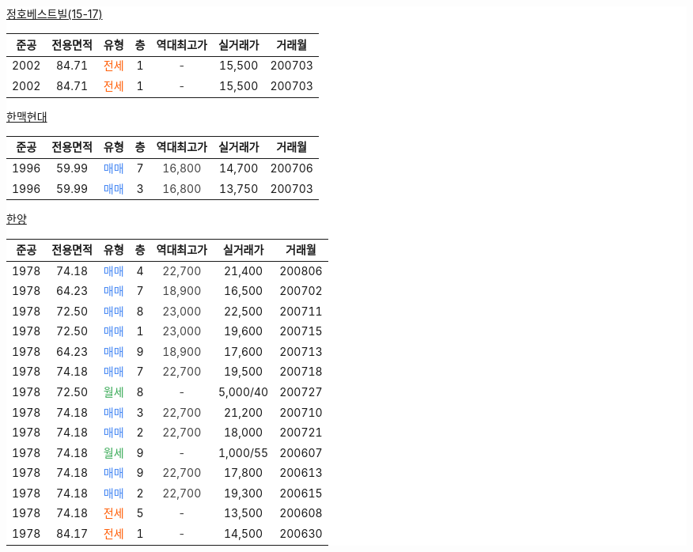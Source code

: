 [정호베스트빌(15-17)](https://search.naver.com/search.naver?query=%EB%B6%80%EC%82%B0%EA%B4%91%EC%97%AD%EC%8B%9C+%EB%82%A8%EA%B5%AC+%EB%AC%B8%ED%98%84%EB%8F%99+%EC%A0%95%ED%98%B8%EB%B2%A0%EC%8A%A4%ED%8A%B8%EB%B9%8C%2815-17%29)

|준공|전용면적|유형|층|역대최고가|실거래가|거래월|
|:---:|:---:|:---:|:---:|:---:|:---:|:---:|
|2002|84.71|<span style="color:#ff5a00">전세</span>|1|<span style="color:#444444">-</span>|15,500|200703|
|2002|84.71|<span style="color:#ff5a00">전세</span>|1|<span style="color:#444444">-</span>|15,500|200703|

[한맥현대](https://search.naver.com/search.naver?query=%EB%B6%80%EC%82%B0%EA%B4%91%EC%97%AD%EC%8B%9C+%EB%82%A8%EA%B5%AC+%EB%AC%B8%ED%98%84%EB%8F%99+%ED%95%9C%EB%A7%A5%ED%98%84%EB%8C%80)

|준공|전용면적|유형|층|역대최고가|실거래가|거래월|
|:---:|:---:|:---:|:---:|:---:|:---:|:---:|
|1996|59.99|<span style="color:#4285f3">매매</span>|7|<span style="color:#444444">16,800</span>|14,700|200706|
|1996|59.99|<span style="color:#4285f3">매매</span>|3|<span style="color:#444444">16,800</span>|13,750|200703|

[한양](https://search.naver.com/search.naver?query=%EB%B6%80%EC%82%B0%EA%B4%91%EC%97%AD%EC%8B%9C+%EB%82%A8%EA%B5%AC+%EB%AC%B8%ED%98%84%EB%8F%99+%ED%95%9C%EC%96%91)

|준공|전용면적|유형|층|역대최고가|실거래가|거래월|
|:---:|:---:|:---:|:---:|:---:|:---:|:---:|
|1978|74.18|<span style="color:#4285f3">매매</span>|4|<span style="color:#444444">22,700</span>|21,400|200806|
|1978|64.23|<span style="color:#4285f3">매매</span>|7|<span style="color:#444444">18,900</span>|16,500|200702|
|1978|72.50|<span style="color:#4285f3">매매</span>|8|<span style="color:#444444">23,000</span>|22,500|200711|
|1978|72.50|<span style="color:#4285f3">매매</span>|1|<span style="color:#444444">23,000</span>|19,600|200715|
|1978|64.23|<span style="color:#4285f3">매매</span>|9|<span style="color:#444444">18,900</span>|17,600|200713|
|1978|74.18|<span style="color:#4285f3">매매</span>|7|<span style="color:#444444">22,700</span>|19,500|200718|
|1978|72.50|<span style="color:#34a853">월세</span>|8|<span style="color:#444444">-</span>|5,000/40|200727|
|1978|74.18|<span style="color:#4285f3">매매</span>|3|<span style="color:#444444">22,700</span>|21,200|200710|
|1978|74.18|<span style="color:#4285f3">매매</span>|2|<span style="color:#444444">22,700</span>|18,000|200721|
|1978|74.18|<span style="color:#34a853">월세</span>|9|<span style="color:#444444">-</span>|1,000/55|200607|
|1978|74.18|<span style="color:#4285f3">매매</span>|9|<span style="color:#444444">22,700</span>|17,800|200613|
|1978|74.18|<span style="color:#4285f3">매매</span>|2|<span style="color:#444444">22,700</span>|19,300|200615|
|1978|74.18|<span style="color:#ff5a00">전세</span>|5|<span style="color:#444444">-</span>|13,500|200608|
|1978|84.17|<span style="color:#ff5a00">전세</span>|1|<span style="color:#444444">-</span>|14,500|200630|


<script async src="//pagead2.googlesyndication.com/pagead/js/adsbygoogle.js"></script>

<ins class="adsbygoogle"
     style="display:block"
     data-ad-client="ca-pub-2446590836940007"
     data-ad-slot="1659523306"
     data-ad-format="auto"
     data-full-width-responsive="true"></ins>
<script>
(adsbygoogle = window.adsbygoogle || []).push({});
</script>
